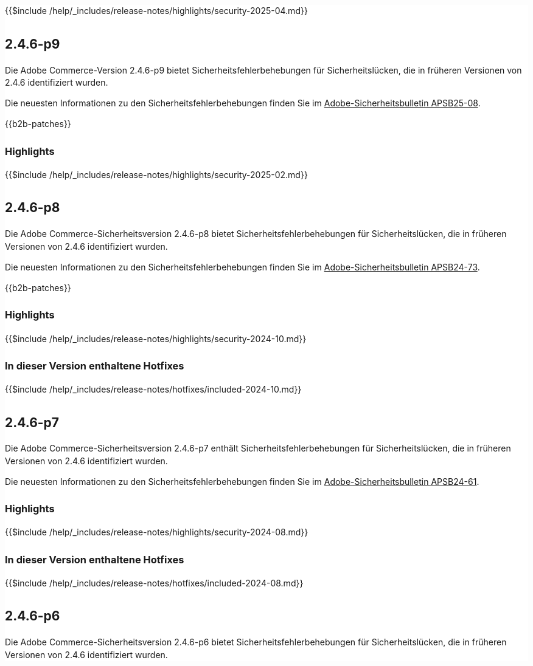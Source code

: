 {{$include /help/_includes/release-notes/highlights/security-2025-04.md}}

## 2.4.6-p9

Die Adobe Commerce-Version 2.4.6-p9 bietet Sicherheitsfehlerbehebungen für Sicherheitslücken, die in früheren Versionen von 2.4.6 identifiziert wurden.

Die neuesten Informationen zu den Sicherheitsfehlerbehebungen finden Sie im [Adobe-Sicherheitsbulletin APSB25-08](https://helpx.adobe.com/security/products/magento/apsb25-08.html).

{{b2b-patches}}

### Highlights

{{$include /help/_includes/release-notes/highlights/security-2025-02.md}}

## 2.4.6-p8

Die Adobe Commerce-Sicherheitsversion 2.4.6-p8 bietet Sicherheitsfehlerbehebungen für Sicherheitslücken, die in früheren Versionen von 2.4.6 identifiziert wurden.

Die neuesten Informationen zu den Sicherheitsfehlerbehebungen finden Sie im [Adobe-Sicherheitsbulletin APSB24-73](https://helpx.adobe.com/security/products/magento/apsb24-73.html).

{{b2b-patches}}

### Highlights

{{$include /help/_includes/release-notes/highlights/security-2024-10.md}}

### In dieser Version enthaltene Hotfixes

{{$include /help/_includes/release-notes/hotfixes/included-2024-10.md}}

## 2.4.6-p7

Die Adobe Commerce-Sicherheitsversion 2.4.6-p7 enthält Sicherheitsfehlerbehebungen für Sicherheitslücken, die in früheren Versionen von 2.4.6 identifiziert wurden.

Die neuesten Informationen zu den Sicherheitsfehlerbehebungen finden Sie im [Adobe-Sicherheitsbulletin APSB24-61](https://helpx.adobe.com/security/products/magento/apsb24-61.html).

### Highlights

{{$include /help/_includes/release-notes/highlights/security-2024-08.md}}

### In dieser Version enthaltene Hotfixes

{{$include /help/_includes/release-notes/hotfixes/included-2024-08.md}}

## 2.4.6-p6

Die Adobe Commerce-Sicherheitsversion 2.4.6-p6 bietet Sicherheitsfehlerbehebungen für Sicherheitslücken, die in früheren Versionen von 2.4.6 identifiziert wurden.
